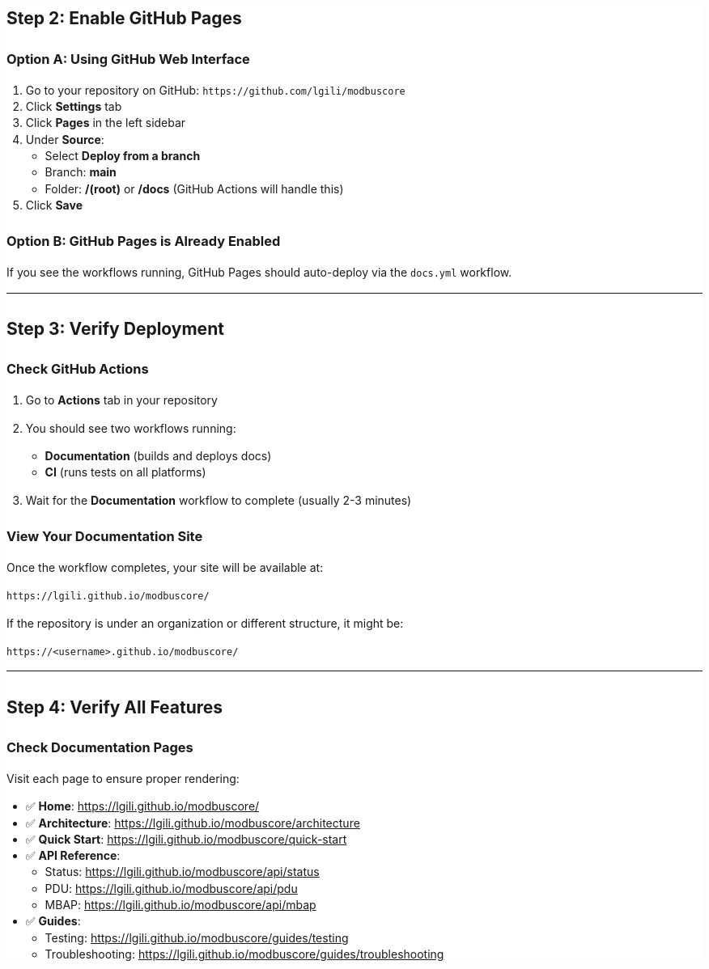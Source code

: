 
## Step 2: Enable GitHub Pages

### Option A: Using GitHub Web Interface

1. Go to your repository on GitHub: `https://github.com/lgili/modbuscore`
2. Click **Settings** tab
3. Click **Pages** in the left sidebar
4. Under **Source**:
   - Select **Deploy from a branch**
   - Branch: **main**
   - Folder: **/(root)** or **/docs** (GitHub Actions will handle this)
5. Click **Save**

### Option B: GitHub Pages is Already Enabled

If you see the workflows running, GitHub Pages should auto-deploy via the `docs.yml` workflow.

---

## Step 3: Verify Deployment

### Check GitHub Actions

1. Go to **Actions** tab in your repository
2. You should see two workflows running:
   - **Documentation** (builds and deploys docs)
   - **CI** (runs tests on all platforms)

3. Wait for the **Documentation** workflow to complete (usually 2-3 minutes)

### View Your Documentation Site

Once the workflow completes, your site will be available at:

```
https://lgili.github.io/modbuscore/
```

If the repository is under an organization or different structure, it might be:

```
https://<username>.github.io/modbuscore/
```

---

## Step 4: Verify All Features

### Check Documentation Pages

Visit each page to ensure proper rendering:

- ✅ **Home**: https://lgili.github.io/modbuscore/
- ✅ **Architecture**: https://lgili.github.io/modbuscore/architecture
- ✅ **Quick Start**: https://lgili.github.io/modbuscore/quick-start
- ✅ **API Reference**:
  - Status: https://lgili.github.io/modbuscore/api/status
  - PDU: https://lgili.github.io/modbuscore/api/pdu
  - MBAP: https://lgili.github.io/modbuscore/api/mbap
- ✅ **Guides**:
  - Testing: https://lgili.github.io/modbuscore/guides/testing
  - Troubleshooting: https://lgili.github.io/modbuscore/guides/troubleshooting
